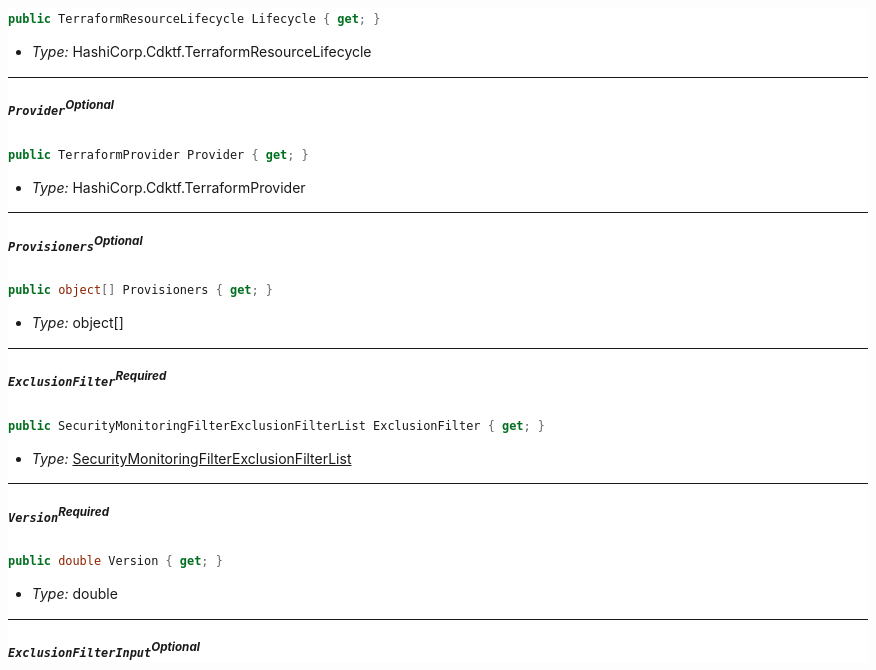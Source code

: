```csharp
public TerraformResourceLifecycle Lifecycle { get; }
```

- *Type:* HashiCorp.Cdktf.TerraformResourceLifecycle

---

##### `Provider`<sup>Optional</sup> <a name="Provider" id="@cdktf/provider-datadog.securityMonitoringFilter.SecurityMonitoringFilter.property.provider"></a>

```csharp
public TerraformProvider Provider { get; }
```

- *Type:* HashiCorp.Cdktf.TerraformProvider

---

##### `Provisioners`<sup>Optional</sup> <a name="Provisioners" id="@cdktf/provider-datadog.securityMonitoringFilter.SecurityMonitoringFilter.property.provisioners"></a>

```csharp
public object[] Provisioners { get; }
```

- *Type:* object[]

---

##### `ExclusionFilter`<sup>Required</sup> <a name="ExclusionFilter" id="@cdktf/provider-datadog.securityMonitoringFilter.SecurityMonitoringFilter.property.exclusionFilter"></a>

```csharp
public SecurityMonitoringFilterExclusionFilterList ExclusionFilter { get; }
```

- *Type:* <a href="#@cdktf/provider-datadog.securityMonitoringFilter.SecurityMonitoringFilterExclusionFilterList">SecurityMonitoringFilterExclusionFilterList</a>

---

##### `Version`<sup>Required</sup> <a name="Version" id="@cdktf/provider-datadog.securityMonitoringFilter.SecurityMonitoringFilter.property.version"></a>

```csharp
public double Version { get; }
```

- *Type:* double

---

##### `ExclusionFilterInput`<sup>Optional</sup> <a name="ExclusionFilterInput" id="@cdktf/provider-datadog.securityMonitoringFilter.SecurityMonitoringFilter.property.exclusionFilterInput"></a>
